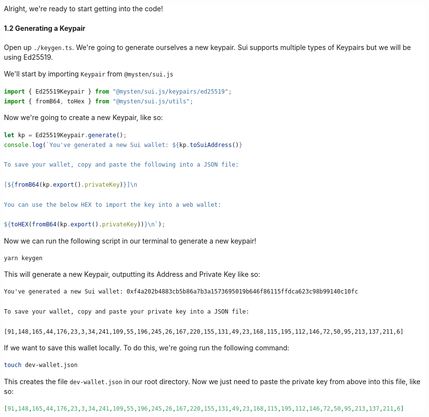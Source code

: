 
Alright, we're ready to start getting into the code!

#### 1.2 Generating a Keypair
Open up `./keygen.ts`. We're going to generate ourselves a new keypair. Sui supports multiple types of Keypairs but we will be using Ed25519.

We'll start by importing `Keypair` from `@mysten/sui.js`

```ts
import { Ed25519Keypair } from "@mysten/sui.js/keypairs/ed25519";
import { fromB64, toHex } from "@mysten/sui.js/utils";
```

Now we're going to create a new Keypair, like so:

```ts
let kp = Ed25519Keypair.generate();
console.log(`You've generated a new Sui wallet: ${kp.toSuiAddress()}

To save your wallet, copy and paste the following into a JSON file:

[${fromB64(kp.export().privateKey)}]\n

You can use the below HEX to import the key into a web wallet:

${toHEX(fromB64(kp.export().privateKey))}\n`);
```

Now we can run the following script in our terminal to generate a new keypair!

```sh
yarn keygen
```

This will generate a new Keypair, outputting its Address and Private Key like so:
```
You've generated a new Sui wallet: 0xf4a202b4883cb5b86a7b3a1573695019b646f86115ffdca623c98b99140c10fc

To save your wallet, copy and paste your private key into a JSON file:

[91,148,165,44,176,23,3,34,241,109,55,196,245,26,167,220,155,131,49,23,168,115,195,112,146,72,50,95,213,137,211,6]
```

If we want to save this wallet locally. To do this, we're going run the following command:

```sh
touch dev-wallet.json
```
This creates the file `dev-wallet.json` in our root directory. Now we just need to paste the private key from above into this file, like so:

```json
[91,148,165,44,176,23,3,34,241,109,55,196,245,26,167,220,155,131,49,23,168,115,195,112,146,72,50,95,213,137,211,6]
```
